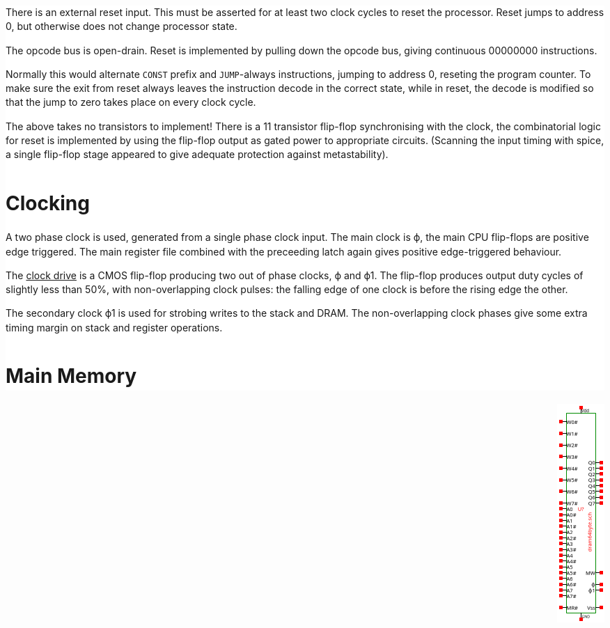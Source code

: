 There is an external reset input.  This must be asserted for at least two clock
cycles to reset the processor.  Reset jumps to address 0, but otherwise does not
change processor state.

The opcode bus is open-drain.  Reset is implemented by pulling down the opcode
bus, giving continuous 00000000 instructions.

Normally this would alternate `CONST` prefix and `JUMP`-always instructions,
jumping to address 0, reseting the program counter.  To make sure the exit from
reset always leaves the instruction decode in the correct state, while in reset,
the decode is modified so that the jump to zero takes place on every clock
cycle.

The above takes no transistors to implement!  There is a 11 transistor flip-flop
synchronising with the clock, the combinatorial logic for reset is implemented
by using the flip-flop output as gated power to appropriate circuits.  (Scanning
the input timing with spice, a single flip-flop stage appeared to give adequate
protection against metastability).


Clocking
========

A two phase clock is used, generated from a single phase clock input.  The main
clock is ϕ, the main CPU flip-flops are positive edge triggered.  The main
register file combined with the preceeding latch again gives positive
edge-triggered behaviour.

The [clock drive](noverlap.md) is a CMOS flip-flop producing two out of
phase clocks, ϕ and ϕ1.  The flip-flop produces output duty cycles of slightly
less than 50%, with non-overlapping clock pulses: the falling edge of one clock
is before the rising edge the other.

The secondary clock ϕ1 is used for strobing writes to the stack and DRAM.  The
non-overlapping clock phases give some extra timing margin on stack and register
operations.


Main Memory
===========

[ <img align="right" src="dram64byte-sym.png"> ](dram64byte.md)
